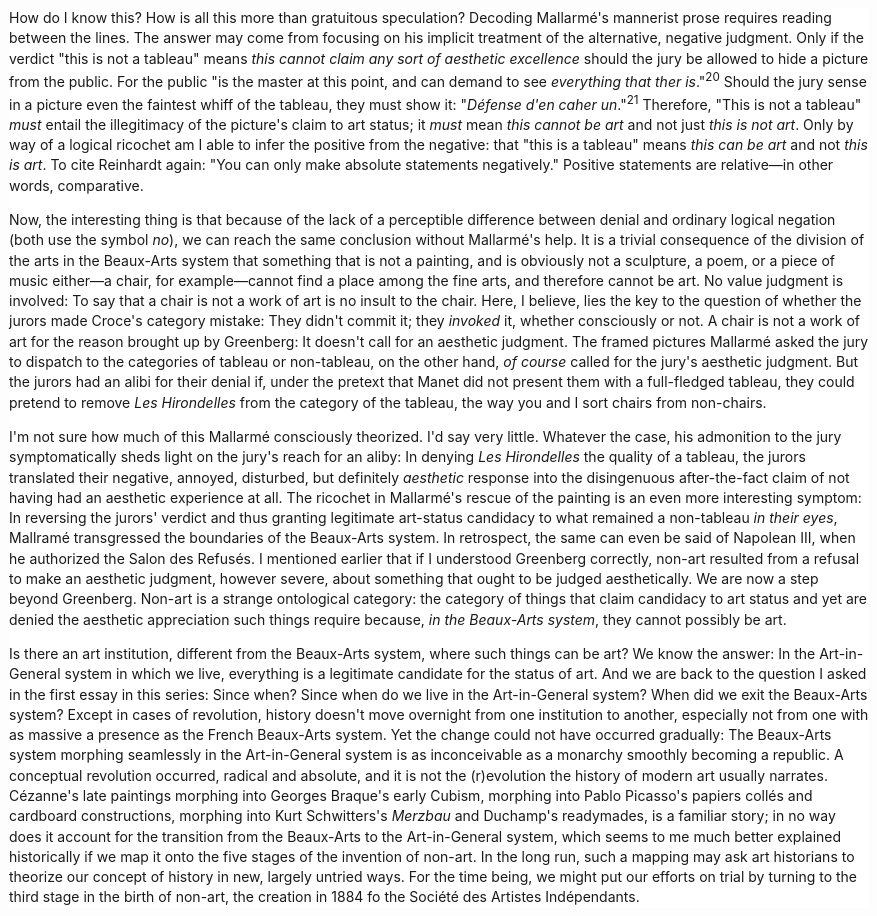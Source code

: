 How do I know this? How is all this more than gratuitous speculation? Decoding Mallarmé's mannerist prose requires reading between the lines. The answer may come from focusing on his implicit treatment of the alternative, negative judgment. Only if the verdict "this is not a tableau" means _this cannot claim any sort of aesthetic excellence_ should the jury be allowed to hide a picture from the public. For the public "is the master at this point, and can demand to see _everything that ther is_."<sup>20</sup> Should the jury sense in a picture even the faintest whiff of the tableau, they must show it: "_Défense d'en caher un_."<sup>21</sup> Therefore, "This is not a tableau" _must_ entail the illegitimacy of the picture's claim to art status; it _must_ mean _this cannot be art_ and not just _this is not art_. Only by way of a logical ricochet am I able to infer the positive from the negative: that "this is a tableau" means _this can be art_ and not _this is art_. To cite Reinhardt again: "You can only make absolute statements negatively." Positive statements are relative&mdash;in other words, comparative.

Now, the interesting thing is that because of the lack of a perceptible difference between denial and ordinary logical negation (both use the symbol _no_), we can reach the same conclusion without Mallarmé's help. It is a trivial consequence of the division of the arts in the Beaux-Arts system that something that is not a painting, and is obviously not a sculpture, a poem, or a piece of music either&mdash;a chair, for example&mdash;cannot find a place among the fine arts, and therefore cannot be art. No value judgment is involved: To say that a chair is not a work of art is no insult to the chair. Here, I believe, lies the key to the question of whether the jurors made Croce's category mistake: They didn't commit it; they _invoked_ it, whether consciously or not. A chair is not a work of art for the reason brought up by Greenberg: It doesn't call for an aesthetic judgment. The framed pictures Mallarmé asked the jury to dispatch to the categories of tableau or non-tableau, on the other hand, _of course_ called for the jury's aesthetic judgment. But the jurors had an alibi for their denial if, under the pretext that Manet did not present them with a full-fledged tableau, they could pretend to remove _Les Hirondelles_ from the category of the tableau, the way you and I sort chairs from non-chairs.

I'm not sure how much of this Mallarmé consciously theorized. I'd say very little. Whatever the case, his admonition to the jury symptomatically sheds light on the jury's reach for an aliby: In denying _Les Hirondelles_ the quality of a tableau, the jurors translated their negative, annoyed, disturbed, but definitely _aesthetic_ response into the disingenuous after-the-fact claim of not having had an aesthetic experience at all. The ricochet in Mallarmé's rescue of the painting is an even more interesting symptom: In reversing the jurors' verdict and thus granting legitimate art-status candidacy to what remained a non-tableau _in their eyes_, Mallramé transgressed the boundaries of the Beaux-Arts system. In retrospect, the same can even be said of Napolean III, when he authorized the Salon des Refusés. I mentioned earlier that if I understood Greenberg correctly, non-art resulted from a refusal to make an aesthetic judgment, however severe, about something that ought to be judged aesthetically. We are now a step beyond Greenberg. Non-art is a strange ontological category: the category of things that claim candidacy to art status and yet are denied the aesthetic appreciation such things require because, _in the Beaux-Arts system_, they cannot possibly be art.

<span class="opening">Is there an art institution</span>, different from the Beaux-Arts system, where such things can be art? We know the answer: In the Art-in-General system in which we live, everything is a legitimate candidate for the status of art. And we are back to the question I asked in the first essay in this series: Since when? Since when do we live in the Art-in-General system? When did we exit the Beaux-Arts system? Except in cases of revolution, history doesn't move overnight from one institution to another, especially not from one with as massive a presence as the French Beaux-Arts system. Yet the change could not have occurred gradually: The Beaux-Arts system morphing seamlessly in the Art-in-General system is as inconceivable as a monarchy smoothly becoming a republic. A conceptual revolution occurred, radical and absolute, and it is not the (r)evolution the history of modern art usually narrates. Cézanne's late paintings morphing into Georges Braque's early Cubism, morphing into Pablo Picasso's papiers collés and cardboard constructions, morphing into Kurt Schwitters's _Merzbau_ and Duchamp's readymades, is a familiar story; in no way does it account for the transition from the Beaux-Arts to the Art-in-General system, which seems to me much better explained historically if we map it onto the five stages of the invention of non-art. In the long run, such a mapping may ask art historians to theorize our concept of history in new, largely untried ways. For the time being, we might put our efforts on trial by turning to the third stage in the birth of non-art, the creation in 1884 fo the Société des Artistes Indépendants.
